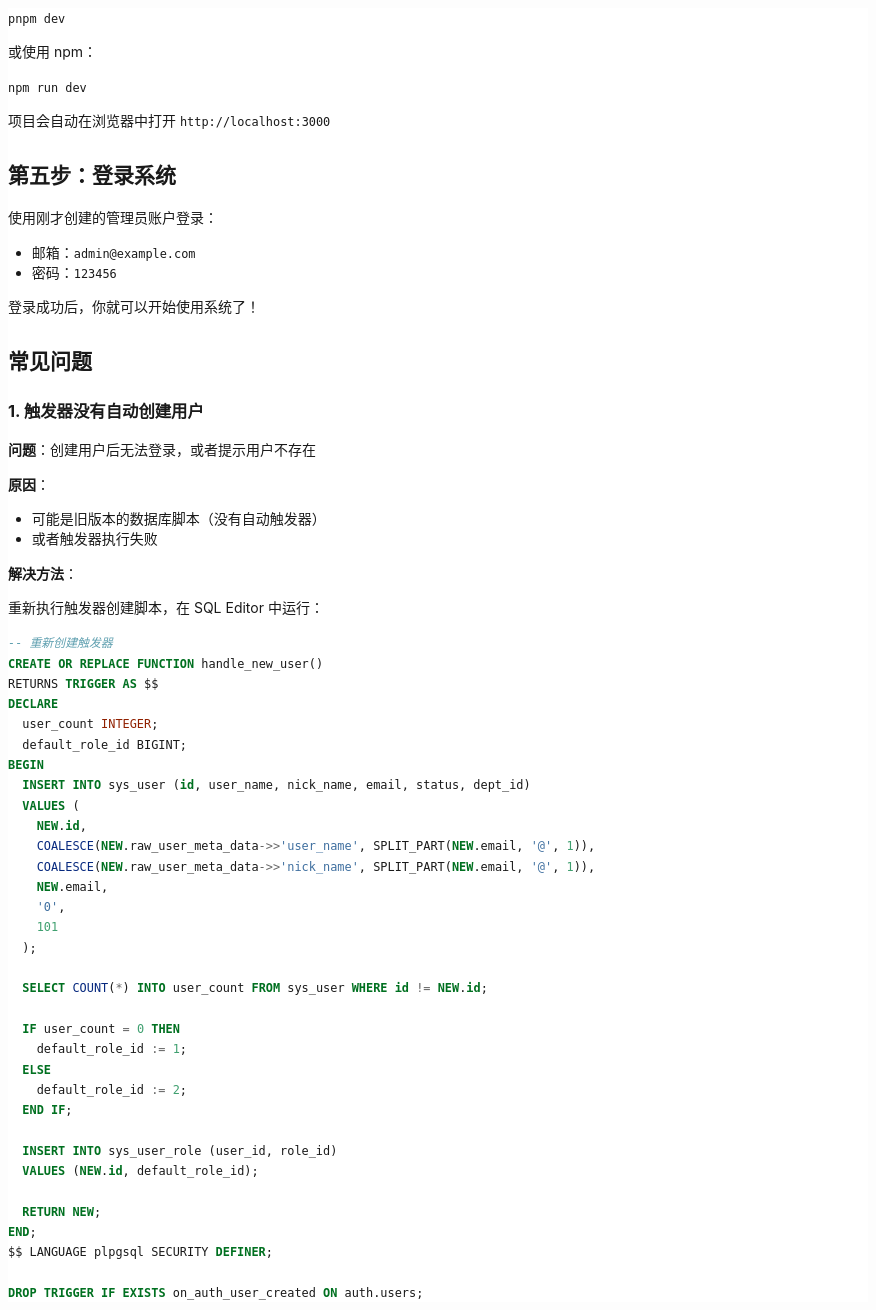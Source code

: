 ```bash
pnpm dev
```

或使用 npm：
```bash
npm run dev
```

项目会自动在浏览器中打开 `http://localhost:3000`

## 第五步：登录系统

使用刚才创建的管理员账户登录：
- 邮箱：`admin@example.com`
- 密码：`123456`

登录成功后，你就可以开始使用系统了！

## 常见问题

### 1. 触发器没有自动创建用户

**问题**：创建用户后无法登录，或者提示用户不存在

**原因**：
- 可能是旧版本的数据库脚本（没有自动触发器）
- 或者触发器执行失败

**解决方法**：

重新执行触发器创建脚本，在 SQL Editor 中运行：

```sql
-- 重新创建触发器
CREATE OR REPLACE FUNCTION handle_new_user()
RETURNS TRIGGER AS $$
DECLARE
  user_count INTEGER;
  default_role_id BIGINT;
BEGIN
  INSERT INTO sys_user (id, user_name, nick_name, email, status, dept_id)
  VALUES (
    NEW.id,
    COALESCE(NEW.raw_user_meta_data->>'user_name', SPLIT_PART(NEW.email, '@', 1)),
    COALESCE(NEW.raw_user_meta_data->>'nick_name', SPLIT_PART(NEW.email, '@', 1)),
    NEW.email,
    '0',
    101
  );
  
  SELECT COUNT(*) INTO user_count FROM sys_user WHERE id != NEW.id;
  
  IF user_count = 0 THEN
    default_role_id := 1;
  ELSE
    default_role_id := 2;
  END IF;
  
  INSERT INTO sys_user_role (user_id, role_id)
  VALUES (NEW.id, default_role_id);
  
  RETURN NEW;
END;
$$ LANGUAGE plpgsql SECURITY DEFINER;

DROP TRIGGER IF EXISTS on_auth_user_created ON auth.users;
```